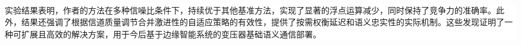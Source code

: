 实验结果表明，作者的方法在多种信噪比条件下，持续优于其他基准方法，实现了显著的浮点运算减少，同时保持了竞争力的准确率。此外，结果还强调了根据信道质量调节合并激进性的自适应策略的有效性，提供了按需权衡延迟和语义忠实性的实际机制。这些发现证明了一种可扩展且高效的解决方案，用于今后基于边缘智能系统的变压器基础语义通信部署。
